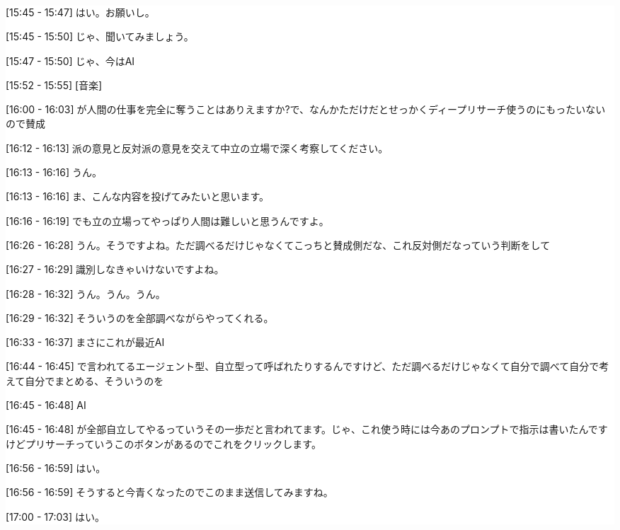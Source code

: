 [15:45 - 15:47]
はい。お願いし。

[15:45 - 15:50]
じゃ、聞いてみましょう。

[15:47 - 15:50]
じゃ、今はAI

[15:52 - 15:55]
[音楽]

[16:00 - 16:03]
が人間の仕事を完全に奪うことはありえますか?で、なんかただけだとせっかくディープリサーチ使うのにもったいないので賛成

[16:12 - 16:13]
派の意見と反対派の意見を交えて中立の立場で深く考察してください。

[16:13 - 16:16]
うん。

[16:13 - 16:16]
ま、こんな内容を投げてみたいと思います。

[16:16 - 16:19]
でも立の立場ってやっぱり人間は難しいと思うんですよ。

[16:26 - 16:28]
うん。そうですよね。ただ調べるだけじゃなくてこっちと賛成側だな、これ反対側だなっていう判断をして

[16:27 - 16:29]
識別しなきゃいけないですよね。

[16:28 - 16:32]
うん。うん。うん。

[16:29 - 16:32]
そういうのを全部調べながらやってくれる。

[16:33 - 16:37]
まさにこれが最近AI

[16:44 - 16:45]
で言われてるエージェント型、自立型って呼ばれたりするんですけど、ただ調べるだけじゃなくて自分で調べて自分で考えて自分でまとめる、そういうのを

[16:45 - 16:48]
AI

[16:45 - 16:48]
が全部自立してやるっていうその一歩だと言われてます。じゃ、これ使う時には今あのプロンプトで指示は書いたんですけどプリサーチっていうこのボタンがあるのでこれをクリックします。

[16:56 - 16:59]
はい。

[16:56 - 16:59]
そうすると今青くなったのでこのまま送信してみますね。

[17:00 - 17:03]
はい。
